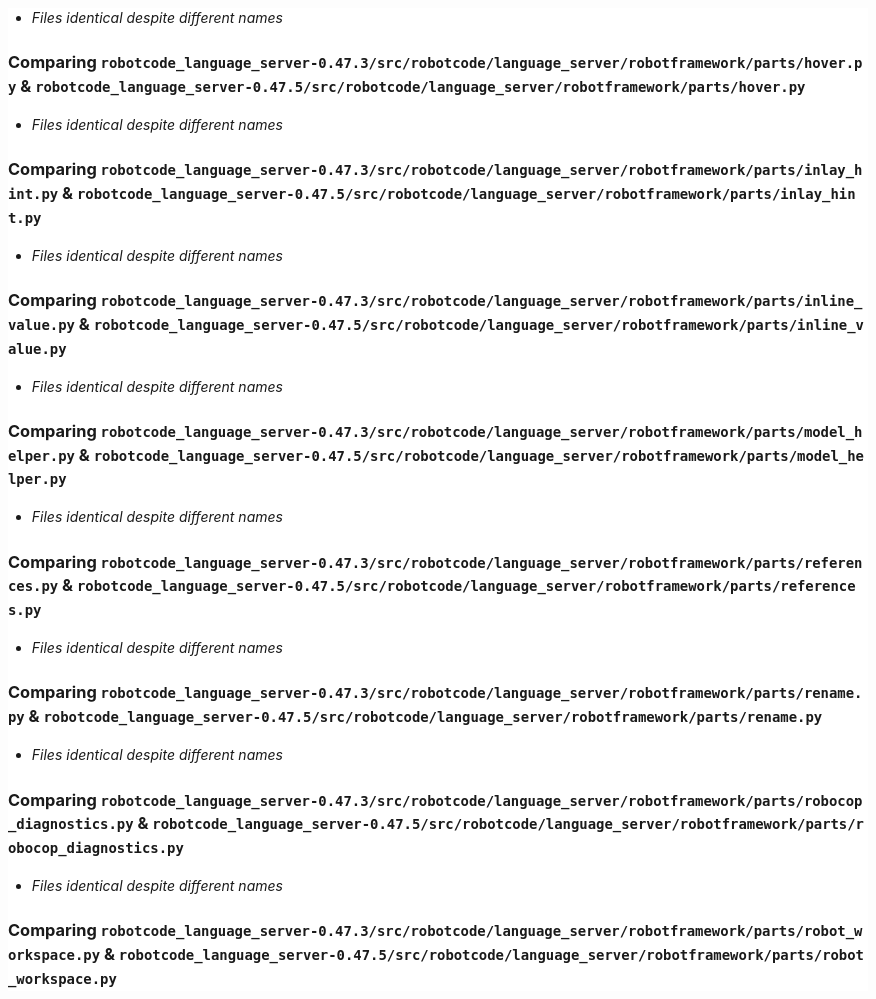  * *Files identical despite different names*

### Comparing `robotcode_language_server-0.47.3/src/robotcode/language_server/robotframework/parts/hover.py` & `robotcode_language_server-0.47.5/src/robotcode/language_server/robotframework/parts/hover.py`

 * *Files identical despite different names*

### Comparing `robotcode_language_server-0.47.3/src/robotcode/language_server/robotframework/parts/inlay_hint.py` & `robotcode_language_server-0.47.5/src/robotcode/language_server/robotframework/parts/inlay_hint.py`

 * *Files identical despite different names*

### Comparing `robotcode_language_server-0.47.3/src/robotcode/language_server/robotframework/parts/inline_value.py` & `robotcode_language_server-0.47.5/src/robotcode/language_server/robotframework/parts/inline_value.py`

 * *Files identical despite different names*

### Comparing `robotcode_language_server-0.47.3/src/robotcode/language_server/robotframework/parts/model_helper.py` & `robotcode_language_server-0.47.5/src/robotcode/language_server/robotframework/parts/model_helper.py`

 * *Files identical despite different names*

### Comparing `robotcode_language_server-0.47.3/src/robotcode/language_server/robotframework/parts/references.py` & `robotcode_language_server-0.47.5/src/robotcode/language_server/robotframework/parts/references.py`

 * *Files identical despite different names*

### Comparing `robotcode_language_server-0.47.3/src/robotcode/language_server/robotframework/parts/rename.py` & `robotcode_language_server-0.47.5/src/robotcode/language_server/robotframework/parts/rename.py`

 * *Files identical despite different names*

### Comparing `robotcode_language_server-0.47.3/src/robotcode/language_server/robotframework/parts/robocop_diagnostics.py` & `robotcode_language_server-0.47.5/src/robotcode/language_server/robotframework/parts/robocop_diagnostics.py`

 * *Files identical despite different names*

### Comparing `robotcode_language_server-0.47.3/src/robotcode/language_server/robotframework/parts/robot_workspace.py` & `robotcode_language_server-0.47.5/src/robotcode/language_server/robotframework/parts/robot_workspace.py`
